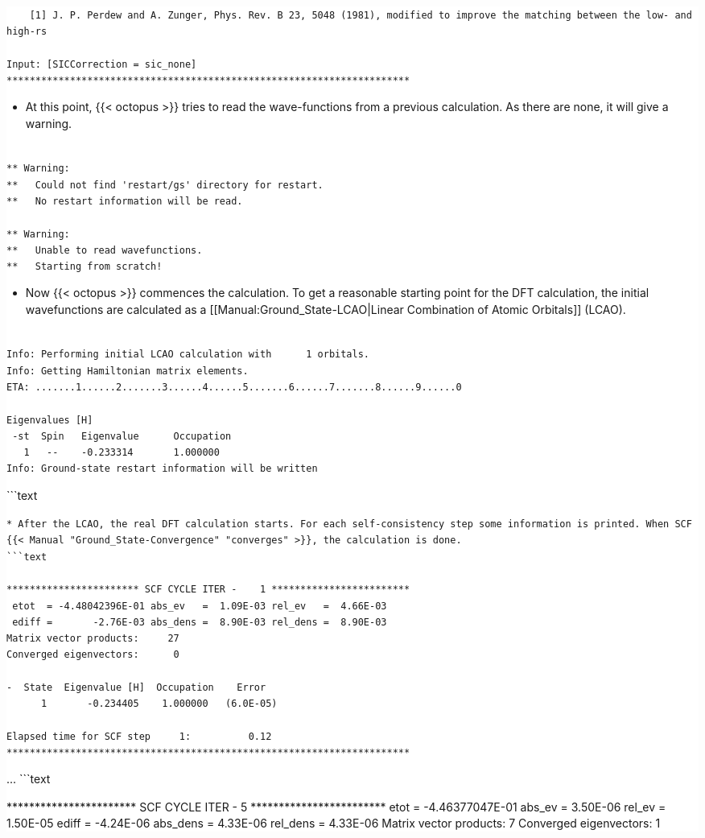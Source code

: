 ```text
    [1] J. P. Perdew and A. Zunger, Phys. Rev. B 23, 5048 (1981), modified to improve the matching between the low- and high-rs

Input: [SICCorrection = sic_none]
**********************************************************************
```
</pre>

* At this point, {{< octopus >}} tries to read the wave-functions from a previous calculation. As there are none, it will give a warning.
```text

** Warning:
**   Could not find 'restart/gs' directory for restart.
**   No restart information will be read.

** Warning:
**   Unable to read wavefunctions.
**   Starting from scratch!
```
</pre>

* Now {{< octopus >}} commences the calculation. To get a reasonable starting point for the DFT calculation, the initial wavefunctions are calculated as a [[Manual:Ground_State-LCAO|Linear Combination of Atomic Orbitals]] (LCAO).
```text

Info: Performing initial LCAO calculation with      1 orbitals.
Info: Getting Hamiltonian matrix elements. 
ETA: .......1......2.......3......4......5.......6......7.......8......9......0
 
Eigenvalues [H]
 -st  Spin   Eigenvalue      Occupation
   1   --    -0.233314       1.000000
Info: Ground-state restart information will be written
```
</pre>
```text
 
```
* After the LCAO, the real DFT calculation starts. For each self-consistency step some information is printed. When SCF {{< Manual "Ground_State-Convergence" "converges" >}}, the calculation is done.
```text

*********************** SCF CYCLE ITER -    1 ************************
 etot  = -4.48042396E-01 abs_ev   =  1.09E-03 rel_ev   =  4.66E-03
 ediff =       -2.76E-03 abs_dens =  8.90E-03 rel_dens =  8.90E-03
Matrix vector products:     27
Converged eigenvectors:      0

-  State  Eigenvalue [H]  Occupation    Error
      1       -0.234405    1.000000   (6.0E-05)

Elapsed time for SCF step     1:          0.12
**********************************************************************
```
</pre>
...
```text

*********************** SCF CYCLE ITER -    5 ************************
 etot  = -4.46377047E-01 abs_ev   =  3.50E-06 rel_ev   =  1.50E-05
 ediff =       -4.24E-06 abs_dens =  4.33E-06 rel_dens =  4.33E-06
Matrix vector products:      7
Converged eigenvectors:      1

```